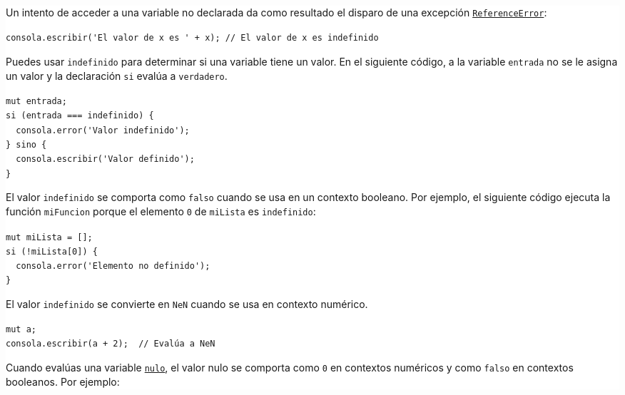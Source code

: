 </InlinePlayground>

Un intento de acceder a una variable no declarada da como resultado el disparo de una excepción [`ReferenceError`](https://developer.mozilla.org/es/docs/Web/JavaScript/Reference/Global_Objects/ReferenceError):

<InlinePlayground only-playground>

```esjs
consola.escribir('El valor de x es ' + x); // El valor de x es indefinido
```

</InlinePlayground>

Puedes usar `indefinido` para determinar si una variable tiene un valor. En el siguiente código, a la variable `entrada` no se le asigna un valor y la declaración `si` evalúa a `verdadero`.

<InlinePlayground>

```esjs
mut entrada;
si (entrada === indefinido) {
  consola.error('Valor indefinido');
} sino {
  consola.escribir('Valor definido');
}
```

</InlinePlayground>

El valor `indefinido` se comporta como `falso` cuando se usa en un contexto booleano. Por ejemplo, el siguiente código ejecuta la función `miFuncion` porque el elemento `0` de `miLista` es `indefinido`:

<InlinePlayground>

```esjs
mut miLista = [];
si (!miLista[0]) {
  consola.error('Elemento no definido');
}
```

</InlinePlayground>

El valor `indefinido` se convierte en `NeN` cuando se usa en contexto numérico.

<InlinePlayground>

```esjs
mut a;
consola.escribir(a + 2);  // Evalúa a NeN
```

</InlinePlayground>

Cuando evalúas una variable [`nulo`](https://developer.mozilla.org/es/docs/Web/JavaScript/Reference/Operators/null), el valor nulo se comporta como `0` en contextos numéricos y como `falso` en contextos booleanos. Por ejemplo:

<InlinePlayground>
